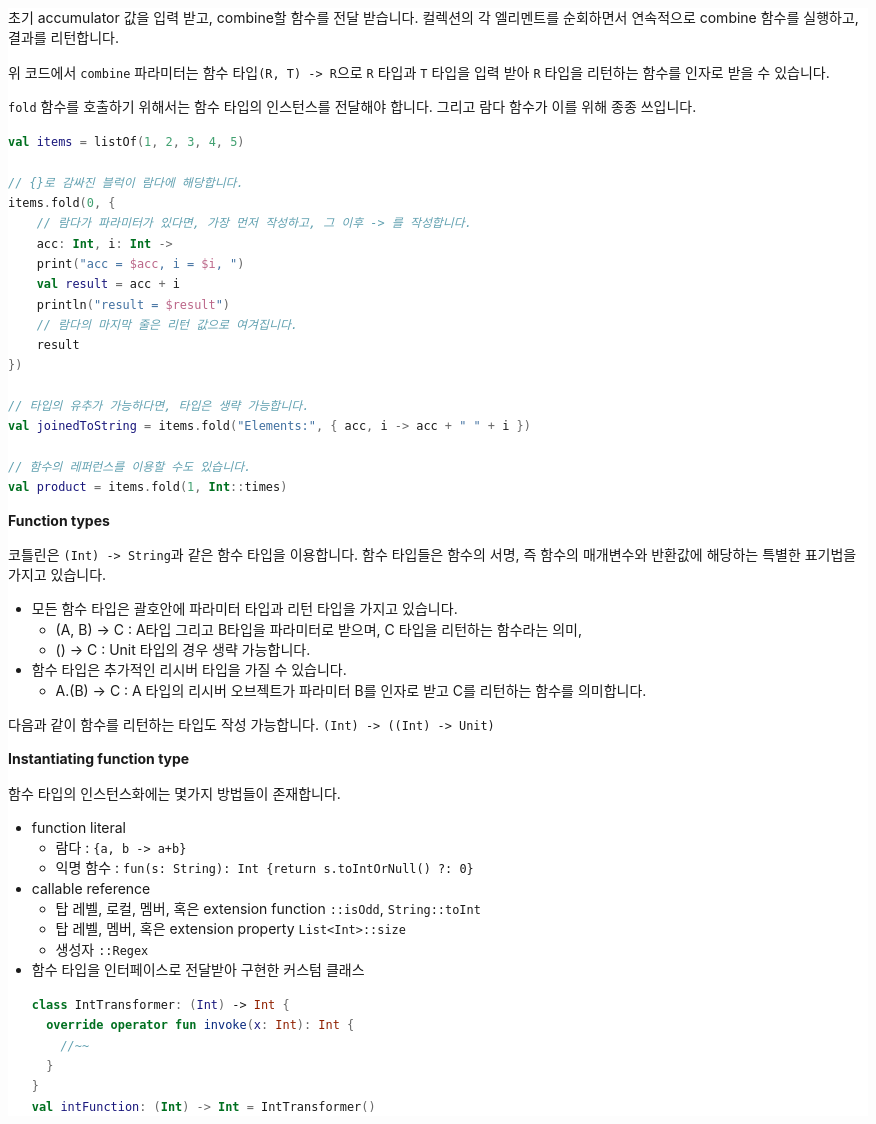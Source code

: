 초기 accumulator 값을 입력 받고, combine할 함수를 전달 받습니다. 컬렉션의 각 엘리멘트를 순회하면서 연속적으로 combine 함수를 실행하고, 결과를 리턴합니다.

위 코드에서 `combine` 파라미터는 함수 타입`(R, T) -> R`으로 `R` 타입과 `T` 타입을 입력 받아 `R` 타입을 리턴하는 함수를 인자로 받을 수 있습니다.

`fold` 함수를 호출하기 위해서는 함수 타입의 인스턴스를 전달해야 합니다. 그리고 람다 함수가 이를 위해 종종 쓰입니다.
```kotlin
val items = listOf(1, 2, 3, 4, 5)

// {}로 감싸진 블럭이 람다에 해당합니다.
items.fold(0, { 
    // 람다가 파라미터가 있다면, 가장 먼저 작성하고, 그 이후 -> 를 작성합니다.
    acc: Int, i: Int -> 
    print("acc = $acc, i = $i, ") 
    val result = acc + i
    println("result = $result")
    // 람다의 마지막 줄은 리턴 값으로 여겨집니다.
    result
})

// 타입의 유추가 가능하다면, 타입은 생략 가능합니다.
val joinedToString = items.fold("Elements:", { acc, i -> acc + " " + i })

// 함수의 레퍼런스를 이용할 수도 있습니다.
val product = items.fold(1, Int::times)
```

**Function types**

코틀린은 `(Int) -> String`과 같은 함수 타입을 이용합니다. 함수 타입들은 함수의 서명, 즉 함수의 매개변수와 반환값에 해당하는 특별한 표기법을 가지고 있습니다.

- 모든 함수 타입은 괄호안에 파라미터 타입과 리턴 타입을 가지고 있습니다.
  - (A, B) -> C : A타입 그리고 B타입을 파라미터로 받으며, C 타입을 리턴하는 함수라는 의미, 
  - () -> C : Unit 타입의 경우 생략 가능합니다.
- 함수 타입은 추가적인 리시버 타입을 가질 수 있습니다. 
  - A.(B) -> C : A 타입의 리시버 오브젝트가 파라미터 B를 인자로 받고 C를 리턴하는 함수를 의미합니다.

다음과 같이 함수를 리턴하는 타입도 작성 가능합니다. `(Int) -> ((Int) -> Unit)`

**Instantiating function type**

함수 타입의 인스턴스화에는 몇가지 방법들이 존재합니다.
- function literal
  - 람다 : `{a, b -> a+b}`
  - 익명 함수 : `fun(s: String): Int {return s.toIntOrNull() ?: 0}`
- callable reference
  - 탑 레벨, 로컬, 멤버, 혹은 extension function `::isOdd`, `String::toInt`
  - 탑 레벨, 멤버, 혹은 extension property `List<Int>::size`
  - 생성자 `::Regex`
- 함수 타입을 인터페이스로 전달받아 구현한 커스텀 클래스
  ```kotlin
  class IntTransformer: (Int) -> Int {
    override operator fun invoke(x: Int): Int {
      //~~
    }
  }
  val intFunction: (Int) -> Int = IntTransformer()
  ```
